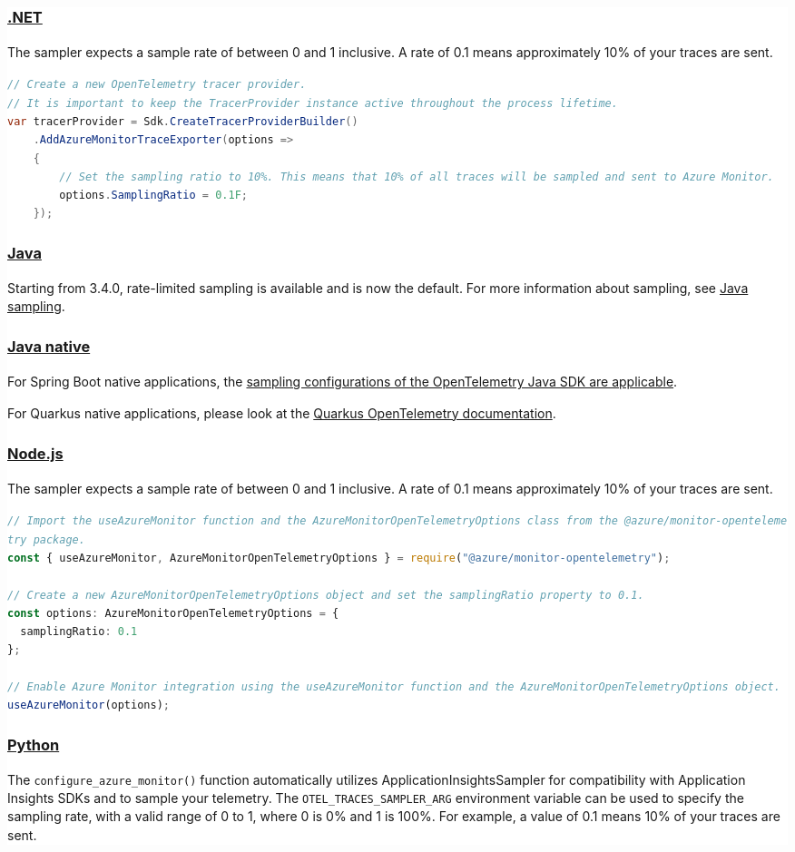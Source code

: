 ### [.NET](#tab/net)

The sampler expects a sample rate of between 0 and 1 inclusive. A rate of 0.1 means approximately 10% of your traces are sent.

```csharp
// Create a new OpenTelemetry tracer provider.
// It is important to keep the TracerProvider instance active throughout the process lifetime.
var tracerProvider = Sdk.CreateTracerProviderBuilder()
    .AddAzureMonitorTraceExporter(options =>
    {   
        // Set the sampling ratio to 10%. This means that 10% of all traces will be sampled and sent to Azure Monitor.
        options.SamplingRatio = 0.1F;
    });
```

### [Java](#tab/java)

Starting from 3.4.0, rate-limited sampling is available and is now the default. For more information about sampling, see [Java sampling]( java-standalone-config.md#sampling).

### [Java native](#tab/java-native)

For Spring Boot native applications, the [sampling configurations of the OpenTelemetry Java SDK are applicable](https://opentelemetry.io/docs/languages/java/configuration/#sampler).

For Quarkus native applications, please look at the [Quarkus OpenTelemetry documentation](https://quarkus.io/guides/opentelemetry#sampler).

### [Node.js](#tab/nodejs)

The sampler expects a sample rate of between 0 and 1 inclusive. A rate of 0.1 means approximately 10% of your traces are sent.

```typescript
// Import the useAzureMonitor function and the AzureMonitorOpenTelemetryOptions class from the @azure/monitor-opentelemetry package.
const { useAzureMonitor, AzureMonitorOpenTelemetryOptions } = require("@azure/monitor-opentelemetry");

// Create a new AzureMonitorOpenTelemetryOptions object and set the samplingRatio property to 0.1.
const options: AzureMonitorOpenTelemetryOptions = {
  samplingRatio: 0.1
};

// Enable Azure Monitor integration using the useAzureMonitor function and the AzureMonitorOpenTelemetryOptions object.
useAzureMonitor(options);
```

### [Python](#tab/python)

The `configure_azure_monitor()` function automatically utilizes
ApplicationInsightsSampler for compatibility with Application Insights SDKs and
to sample your telemetry. The `OTEL_TRACES_SAMPLER_ARG` environment variable can be used to specify
the sampling rate, with a valid range of 0 to 1, where 0 is 0% and 1 is 100%.
For example, a value of 0.1 means 10% of your traces are sent.
